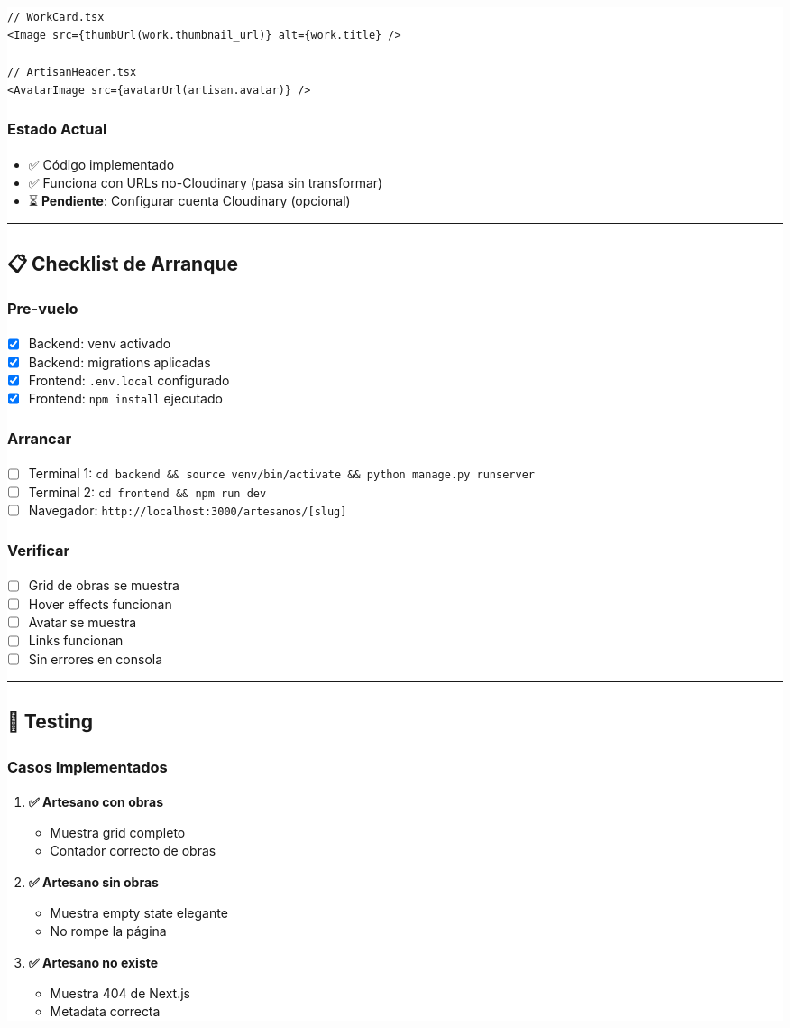 ```tsx
// WorkCard.tsx
<Image src={thumbUrl(work.thumbnail_url)} alt={work.title} />

// ArtisanHeader.tsx
<AvatarImage src={avatarUrl(artisan.avatar)} />
```

### Estado Actual
- ✅ Código implementado
- ✅ Funciona con URLs no-Cloudinary (pasa sin transformar)
- ⏳ **Pendiente**: Configurar cuenta Cloudinary (opcional)

---

## 📋 Checklist de Arranque

### Pre-vuelo
- [x] Backend: venv activado
- [x] Backend: migrations aplicadas
- [x] Frontend: `.env.local` configurado
- [x] Frontend: `npm install` ejecutado

### Arrancar
- [ ] Terminal 1: `cd backend && source venv/bin/activate && python manage.py runserver`
- [ ] Terminal 2: `cd frontend && npm run dev`
- [ ] Navegador: `http://localhost:3000/artesanos/[slug]`

### Verificar
- [ ] Grid de obras se muestra
- [ ] Hover effects funcionan
- [ ] Avatar se muestra
- [ ] Links funcionan
- [ ] Sin errores en consola

---

## 🧪 Testing

### Casos Implementados

1. **✅ Artesano con obras**
   - Muestra grid completo
   - Contador correcto de obras

2. **✅ Artesano sin obras**
   - Muestra empty state elegante
   - No rompe la página

3. **✅ Artesano no existe**
   - Muestra 404 de Next.js
   - Metadata correcta
